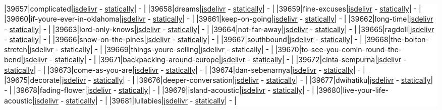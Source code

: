 |39657|complicated|[jsdelivr](https://cdn.jsdelivr.net/gh/dbchord/c3-3-6/35001-40000/39501-40000/complicated.webp) - [statically](https://cdn.statically.io/gh/dbchord/c3-3-6/i/35001-40000/39501-40000/complicated.webp)| - |
|39658|dreams|[jsdelivr](https://cdn.jsdelivr.net/gh/dbchord/c3-3-6/35001-40000/39501-40000/dreams.webp) - [statically](https://cdn.statically.io/gh/dbchord/c3-3-6/i/35001-40000/39501-40000/dreams.webp)| - |
|39659|fine-excuses|[jsdelivr](https://cdn.jsdelivr.net/gh/dbchord/c3-3-6/35001-40000/39501-40000/fine-excuses.webp) - [statically](https://cdn.statically.io/gh/dbchord/c3-3-6/i/35001-40000/39501-40000/fine-excuses.webp)| - |
|39660|if-youre-ever-in-oklahoma|[jsdelivr](https://cdn.jsdelivr.net/gh/dbchord/c3-3-6/35001-40000/39501-40000/if-youre-ever-in-oklahoma.webp) - [statically](https://cdn.statically.io/gh/dbchord/c3-3-6/i/35001-40000/39501-40000/if-youre-ever-in-oklahoma.webp)| - |
|39661|keep-on-going|[jsdelivr](https://cdn.jsdelivr.net/gh/dbchord/c3-3-6/35001-40000/39501-40000/keep-on-going.webp) - [statically](https://cdn.statically.io/gh/dbchord/c3-3-6/i/35001-40000/39501-40000/keep-on-going.webp)| - |
|39662|long-time|[jsdelivr](https://cdn.jsdelivr.net/gh/dbchord/c3-3-6/35001-40000/39501-40000/long-time.webp) - [statically](https://cdn.statically.io/gh/dbchord/c3-3-6/i/35001-40000/39501-40000/long-time.webp)| - |
|39663|lord-only-knows|[jsdelivr](https://cdn.jsdelivr.net/gh/dbchord/c3-3-6/35001-40000/39501-40000/lord-only-knows.webp) - [statically](https://cdn.statically.io/gh/dbchord/c3-3-6/i/35001-40000/39501-40000/lord-only-knows.webp)| - |
|39664|not-far-away|[jsdelivr](https://cdn.jsdelivr.net/gh/dbchord/c3-3-6/35001-40000/39501-40000/not-far-away.webp) - [statically](https://cdn.statically.io/gh/dbchord/c3-3-6/i/35001-40000/39501-40000/not-far-away.webp)| - |
|39665|ragdoll|[jsdelivr](https://cdn.jsdelivr.net/gh/dbchord/c3-3-6/35001-40000/39501-40000/ragdoll.webp) - [statically](https://cdn.statically.io/gh/dbchord/c3-3-6/i/35001-40000/39501-40000/ragdoll.webp)| - |
|39666|snow-on-the-pines|[jsdelivr](https://cdn.jsdelivr.net/gh/dbchord/c3-3-6/35001-40000/39501-40000/snow-on-the-pines.webp) - [statically](https://cdn.statically.io/gh/dbchord/c3-3-6/i/35001-40000/39501-40000/snow-on-the-pines.webp)| - |
|39667|southbound|[jsdelivr](https://cdn.jsdelivr.net/gh/dbchord/c3-3-6/35001-40000/39501-40000/southbound.webp) - [statically](https://cdn.statically.io/gh/dbchord/c3-3-6/i/35001-40000/39501-40000/southbound.webp)| - |
|39668|the-bolton-stretch|[jsdelivr](https://cdn.jsdelivr.net/gh/dbchord/c3-3-6/35001-40000/39501-40000/the-bolton-stretch.webp) - [statically](https://cdn.statically.io/gh/dbchord/c3-3-6/i/35001-40000/39501-40000/the-bolton-stretch.webp)| - |
|39669|things-youre-selling|[jsdelivr](https://cdn.jsdelivr.net/gh/dbchord/c3-3-6/35001-40000/39501-40000/things-youre-selling.webp) - [statically](https://cdn.statically.io/gh/dbchord/c3-3-6/i/35001-40000/39501-40000/things-youre-selling.webp)| - |
|39670|to-see-you-comin-round-the-bend|[jsdelivr](https://cdn.jsdelivr.net/gh/dbchord/c3-3-6/35001-40000/39501-40000/to-see-you-comin-round-the-bend.webp) - [statically](https://cdn.statically.io/gh/dbchord/c3-3-6/i/35001-40000/39501-40000/to-see-you-comin-round-the-bend.webp)| - |
|39671|backpacking-around-europe|[jsdelivr](https://cdn.jsdelivr.net/gh/dbchord/c3-3-6/35001-40000/39501-40000/backpacking-around-europe.webp) - [statically](https://cdn.statically.io/gh/dbchord/c3-3-6/i/35001-40000/39501-40000/backpacking-around-europe.webp)| - |
|39672|cinta-sempurna|[jsdelivr](https://cdn.jsdelivr.net/gh/dbchord/c3-3-6/35001-40000/39501-40000/cinta-sempurna.webp) - [statically](https://cdn.statically.io/gh/dbchord/c3-3-6/i/35001-40000/39501-40000/cinta-sempurna.webp)| - |
|39673|come-as-you-are|[jsdelivr](https://cdn.jsdelivr.net/gh/dbchord/c3-3-6/35001-40000/39501-40000/come-as-you-are.webp) - [statically](https://cdn.statically.io/gh/dbchord/c3-3-6/i/35001-40000/39501-40000/come-as-you-are.webp)| - |
|39674|dan-sebenarnya|[jsdelivr](https://cdn.jsdelivr.net/gh/dbchord/c3-3-6/35001-40000/39501-40000/dan-sebenarnya.webp) - [statically](https://cdn.statically.io/gh/dbchord/c3-3-6/i/35001-40000/39501-40000/dan-sebenarnya.webp)| - |
|39675|decorate|[jsdelivr](https://cdn.jsdelivr.net/gh/dbchord/c3-3-6/35001-40000/39501-40000/decorate.webp) - [statically](https://cdn.statically.io/gh/dbchord/c3-3-6/i/35001-40000/39501-40000/decorate.webp)| - |
|39676|deeper-conversation|[jsdelivr](https://cdn.jsdelivr.net/gh/dbchord/c3-3-6/35001-40000/39501-40000/deeper-conversation.webp) - [statically](https://cdn.statically.io/gh/dbchord/c3-3-6/i/35001-40000/39501-40000/deeper-conversation.webp)| - |
|39677|dwihatiku|[jsdelivr](https://cdn.jsdelivr.net/gh/dbchord/c3-3-6/35001-40000/39501-40000/dwihatiku.webp) - [statically](https://cdn.statically.io/gh/dbchord/c3-3-6/i/35001-40000/39501-40000/dwihatiku.webp)| - |
|39678|fading-flower|[jsdelivr](https://cdn.jsdelivr.net/gh/dbchord/c3-3-6/35001-40000/39501-40000/fading-flower.webp) - [statically](https://cdn.statically.io/gh/dbchord/c3-3-6/i/35001-40000/39501-40000/fading-flower.webp)| - |
|39679|island-acoustic|[jsdelivr](https://cdn.jsdelivr.net/gh/dbchord/c3-3-6/35001-40000/39501-40000/island-acoustic.webp) - [statically](https://cdn.statically.io/gh/dbchord/c3-3-6/i/35001-40000/39501-40000/island-acoustic.webp)| - |
|39680|live-your-life-acoustic|[jsdelivr](https://cdn.jsdelivr.net/gh/dbchord/c3-3-6/35001-40000/39501-40000/live-your-life-acoustic.webp) - [statically](https://cdn.statically.io/gh/dbchord/c3-3-6/i/35001-40000/39501-40000/live-your-life-acoustic.webp)| - |
|39681|lullabies|[jsdelivr](https://cdn.jsdelivr.net/gh/dbchord/c3-3-6/35001-40000/39501-40000/lullabies.webp) - [statically](https://cdn.statically.io/gh/dbchord/c3-3-6/i/35001-40000/39501-40000/lullabies.webp)| - |